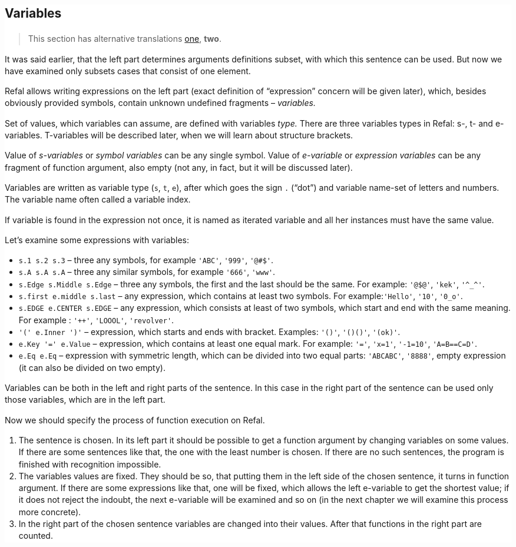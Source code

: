 ## Variables

> This section has alternative translations [one](3-basics.en.md), **two**.

It was said earlier, that the left part determines arguments definitions
subset, with which this sentence can be used. But now we have examined only
subsets cases that consist of one element.

Refal allows writing expressions on the left part (exact definition of
“expression” concern will be given later), which, besides obviously provided
symbols, contain unknown undefined fragments – _variables._

Set of values, which variables can assume, are defined with variables _type._
There are three variables types in Refal: s-, t- and e-variables. T-variables
will be described later, when we will learn about structure brackets.

Value of _s-variables_ or _symbol variables_ can be any single symbol. Value of
_e-variable_ or _expression variables_ can be any fragment of function argument,
also empty (not any, in fact, but it will be discussed later).

Variables are written as variable type (`s`, `t`, `e`), after which goes the
sign `.` (“dot”) and variable name-set of letters and numbers. The variable
name often called a variable index.

If variable is found in the expression not once, it is named as iterated
variable and all her instances must have the same value.

Let’s examine some expressions with variables:

* `s.1 s.2 s.3` – three any symbols, for example `'ABC'`, `'999'`, `'@#$'`.
* `s.A s.A s.A` – three any similar symbols, for example `'666'`, `'www'`.
* `s.Edge s.Middle s.Edge` – three any symbols, the first and the last should
  be the same. For example: `'@$@'`, `'kek'`, `'^_^'`.
* `s.first e.middle s.last` –  any expression, which contains at least two
  symbols. For example:`'Hello'`, `'10'`, `'0_o'`.
* `s.EDGE e.CENTER s.EDGE` – any expression, which consists at least of two
  symbols, which start and end with the same meaning. For example : `'++'`,
  `'LOOOL'`, `'revolver'`.
* `'(' e.Inner ')'` – expression, which starts and ends with bracket. Examples:
  `'()'`, `'()()'`, `'(ok)'`.
* `e.Key '=' e.Value` – expression, which contains at least one equal mark. For
  example: `'='`, `'x=1'`, `'-1=10'`, `'A=B==C=D'`.
* `e.Eq e.Eq` – expression with symmetric length, which can be divided into two
  equal parts: `'ABCABC'`, `'8888'`, empty expression (it can also be divided
  on two empty).

Variables can be both in the left and right  parts of the sentence. In this
case in the right part of the sentence can be used only those variables, which
are in the left part.

Now we should specify the process of function execution on Refal.

1. The sentence is chosen. In its left part it should be possible to get a
   function argument by changing variables on some values. If there are some
   sentences like that, the one with the least number is chosen. If there are
   no such sentences, the program is finished with recognition impossible.
2. The variables values are fixed. They should be so, that putting them in the
   left side of the chosen sentence, it turns in function argument. If there
   are some expressions like that, one will be fixed, which allows the left
   e-variable to get the shortest value; if it does not  reject the indoubt,
   the next e-variable will be examined and so on (in the next chapter we will
   examine this process more concrete).
3. In the right part of the chosen sentence variables are changed into their
   values. After that functions in the right part are counted.
